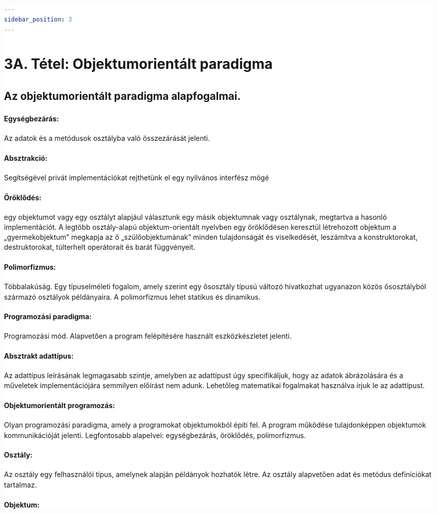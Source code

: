 ```yaml
---
sidebar_position: 3
---
```


# 3A. Tétel: Objektumorientált paradigma

## Az objektumorientált paradigma alapfogalmai.

#### Egységbezárás:

Az adatok és a metódusok osztályba való összezárását jelenti.

#### Absztrakció:

Segítségével privát implementációkat rejthetünk el egy nyilvános interfész mögé

#### Öröklődés:

egy objektumot vagy egy osztályt alapjául választunk egy másik objektumnak vagy osztálynak, megtartva a hasonló implementációt. A legtöbb osztály-alapú objektum-orientált nyelvben egy öröklődésen keresztül létrehozott objektum a „gyermekobjektum” megkapja az ő „szülőobjektumának” minden tulajdonságát és viselkedését, leszámítva a konstruktorokat, destruktorokat, túlterhelt operátorait és barát függvényeit.

#### Polimorfizmus:

Többalakúság. Egy típuselméleti fogalom, amely szerint egy ősosztály típusú változó hivatkozhat ugyanazon közös ősosztályból származó osztályok példányaira. A polimorfizmus lehet statikus és dinamikus.

#### Programozási paradigma:

Programozási mód. Alapvetően a program felépítésére használt eszközkészletet jelenti.

#### Absztrakt adattípus:

Az adattípus leírásának legmagasabb szintje, amelyben az adattípust úgy specifikáljuk, hogy az adatok ábrázolására és a műveletek implementációjára semmilyen előírást nem adunk. Lehetőleg matematikai fogalmakat használva írjuk le az adattípust.

#### Objektumorientált programozás:

Olyan programozási paradigma, amely a programokat objektumokból építi fel. A program működése tulajdonképpen objektumok kommunikációját jelenti. Legfontosabb alapelvei: egységbezárás, öröklődés, polimorfizmus.

#### Osztály:

Az osztály egy felhasználói típus, amelynek alapján példányok hozhatók létre. Az osztály alapvetően adat és metódus definíciókat tartalmaz.

#### Objektum:
